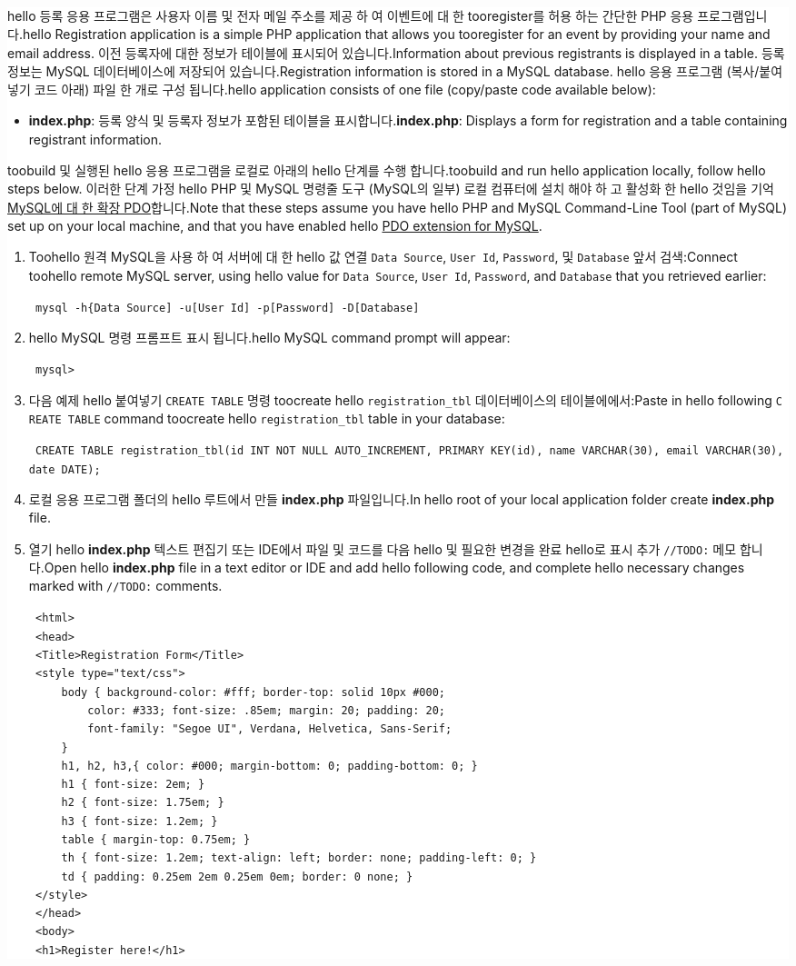 <span data-ttu-id="1ace2-152">hello 등록 응용 프로그램은 사용자 이름 및 전자 메일 주소를 제공 하 여 이벤트에 대 한 tooregister를 허용 하는 간단한 PHP 응용 프로그램입니다.</span><span class="sxs-lookup"><span data-stu-id="1ace2-152">hello Registration application is a simple PHP application that allows you tooregister for an event by providing your name and email address.</span></span> <span data-ttu-id="1ace2-153">이전 등록자에 대한 정보가 테이블에 표시되어 있습니다.</span><span class="sxs-lookup"><span data-stu-id="1ace2-153">Information about previous registrants is displayed in a table.</span></span> <span data-ttu-id="1ace2-154">등록 정보는 MySQL 데이터베이스에 저장되어 있습니다.</span><span class="sxs-lookup"><span data-stu-id="1ace2-154">Registration information is stored in a MySQL database.</span></span> <span data-ttu-id="1ace2-155">hello 응용 프로그램 (복사/붙여넣기 코드 아래) 파일 한 개로 구성 됩니다.</span><span class="sxs-lookup"><span data-stu-id="1ace2-155">hello application consists of one file (copy/paste code available below):</span></span>

* <span data-ttu-id="1ace2-156">**index.php**: 등록 양식 및 등록자 정보가 포함된 테이블을 표시합니다.</span><span class="sxs-lookup"><span data-stu-id="1ace2-156">**index.php**: Displays a form for registration and a table containing registrant information.</span></span>

<span data-ttu-id="1ace2-157">toobuild 및 실행된 hello 응용 프로그램을 로컬로 아래의 hello 단계를 수행 합니다.</span><span class="sxs-lookup"><span data-stu-id="1ace2-157">toobuild and run hello application locally, follow hello steps below.</span></span> <span data-ttu-id="1ace2-158">이러한 단계 가정 hello PHP 및 MySQL 명령줄 도구 (MySQL의 일부) 로컬 컴퓨터에 설치 해야 하 고 활성화 한 hello 것임을 기억 [MySQL에 대 한 확장 PDO][pdo-mysql]합니다.</span><span class="sxs-lookup"><span data-stu-id="1ace2-158">Note that these steps assume you have hello PHP and MySQL Command-Line Tool (part of MySQL) set up on your local machine, and that you have enabled hello [PDO extension for MySQL][pdo-mysql].</span></span>

1. <span data-ttu-id="1ace2-159">Toohello 원격 MySQL을 사용 하 여 서버에 대 한 hello 값 연결 `Data Source`, `User Id`, `Password`, 및 `Database` 앞서 검색:</span><span class="sxs-lookup"><span data-stu-id="1ace2-159">Connect toohello remote MySQL server, using hello value for `Data Source`, `User Id`, `Password`, and `Database` that you retrieved earlier:</span></span>
   
        mysql -h{Data Source] -u[User Id] -p[Password] -D[Database]
2. <span data-ttu-id="1ace2-160">hello MySQL 명령 프롬프트 표시 됩니다.</span><span class="sxs-lookup"><span data-stu-id="1ace2-160">hello MySQL command prompt will appear:</span></span>
   
        mysql>
3. <span data-ttu-id="1ace2-161">다음 예제 hello 붙여넣기 `CREATE TABLE` 명령 toocreate hello `registration_tbl` 데이터베이스의 테이블에에서:</span><span class="sxs-lookup"><span data-stu-id="1ace2-161">Paste in hello following `CREATE TABLE` command toocreate hello `registration_tbl` table in your database:</span></span>
   
        CREATE TABLE registration_tbl(id INT NOT NULL AUTO_INCREMENT, PRIMARY KEY(id), name VARCHAR(30), email VARCHAR(30), date DATE);
4. <span data-ttu-id="1ace2-162">로컬 응용 프로그램 폴더의 hello 루트에서 만들 **index.php** 파일입니다.</span><span class="sxs-lookup"><span data-stu-id="1ace2-162">In hello root of your local application folder create **index.php** file.</span></span>
5. <span data-ttu-id="1ace2-163">열기 hello **index.php** 텍스트 편집기 또는 IDE에서 파일 및 코드를 다음 hello 및 필요한 변경을 완료 hello로 표시 추가 `//TODO:` 메모 합니다.</span><span class="sxs-lookup"><span data-stu-id="1ace2-163">Open hello **index.php** file in a text editor or IDE and add hello following code, and complete hello necessary changes marked with `//TODO:` comments.</span></span>

        <html>
        <head>
        <Title>Registration Form</Title>
        <style type="text/css">
            body { background-color: #fff; border-top: solid 10px #000;
                color: #333; font-size: .85em; margin: 20; padding: 20;
                font-family: "Segoe UI", Verdana, Helvetica, Sans-Serif;
            }
            h1, h2, h3,{ color: #000; margin-bottom: 0; padding-bottom: 0; }
            h1 { font-size: 2em; }
            h2 { font-size: 1.75em; }
            h3 { font-size: 1.2em; }
            table { margin-top: 0.75em; }
            th { font-size: 1.2em; text-align: left; border: none; padding-left: 0; }
            td { padding: 0.25em 2em 0.25em 0em; border: 0 none; }
        </style>
        </head>
        <body>
        <h1>Register here!</h1>

[install-php]: http://www.php.net/manual/en/install.php
[install-SQLExpress]: http://www.microsoft.com/download/details.aspx?id=29062
[install-Drivers]: http://www.microsoft.com/download/details.aspx?id=20098
[install-git]: http://git-scm.com/
[install-mysql]: http://dev.mysql.com/downloads/mysql/
[pdo-mysql]: http://www.php.net/manual/en/ref.pdo-mysql.php
[management-portal]: https://portal.azure.com
[sql-database-editions]: http://msdn.microsoft.com/library/windowsazure/ee621788.aspx
[running-app]: ./media/web-sites-php-mysql-deploy-use-git/running_app_2.png
[new-website]: ./media/web-sites-php-mysql-deploy-use-git/new_website2.png
[custom-create]: ./media/web-sites-php-mysql-deploy-use-git/create_web_mysql.png
[new-mysql-db]: ./media/web-sites-php-mysql-deploy-use-git/create_db.png
[go-to-webapp]: ./media/web-sites-php-mysql-deploy-use-git/select_webapp.png
[setup-git-publishing]: ./media/web-sites-php-mysql-deploy-use-git/setup_git_publishing.png
[credentials]: ./media/web-sites-php-mysql-deploy-use-git/save_credentials.png
[resource-group]: ./media/web-sites-php-mysql-deploy-use-git/set_group.png
[new-web-app]: ./media/web-sites-php-mysql-deploy-use-git/create_wa.png
[setup-publishing]: ./media/web-sites-php-mysql-deploy-use-git/setup_deploy.png
[setup-repository]: ./media/web-sites-php-mysql-deploy-use-git/select_local_git.png
[select-database]: ./media/web-sites-php-mysql-deploy-use-git/select_database.png
[select-properties]: ./media/web-sites-php-mysql-deploy-use-git/select_properties.png
[note-properties]: ./media/web-sites-php-mysql-deploy-use-git/note-properties.png
[git-instructions]: ./media/web-sites-php-mysql-deploy-use-git/git-instructions.png
[git-change-push]: ./media/web-sites-php-mysql-deploy-use-git/php-git-change-push.png
[git-initial-push]: ./media/web-sites-php-mysql-deploy-use-git/php-git-initial-push.png
[composer-extension-settings]: ./media/web-sites-php-mysql-deploy-use-git/composer-extension-settings.png
[composer-extension-add]: ./media/web-sites-php-mysql-deploy-use-git/composer-extension-add.png
[composer-extension-view]: ./media/web-sites-php-mysql-deploy-use-git/composer-extension-view.png
[composer-extension-success]: ./media/web-sites-php-mysql-deploy-use-git/composer-extension-success.png